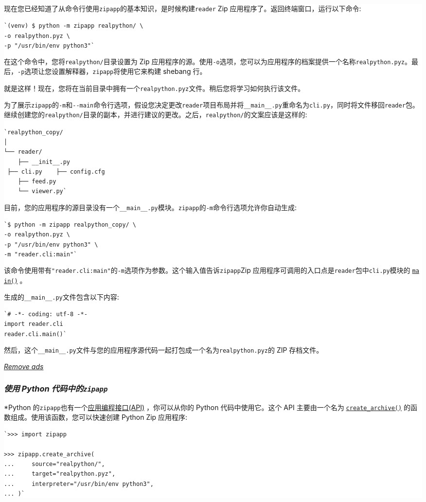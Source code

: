 现在您已经知道了从命令行使用`zipapp`的基本知识，是时候构建`reader` Zip 应用程序了。返回终端窗口，运行以下命令:

```
`(venv) $ python -m zipapp realpython/ \
-o realpython.pyz \
-p "/usr/bin/env python3"` 
```

在这个命令中，您将`realpython/`目录设置为 Zip 应用程序的源。使用`-o`选项，您可以为应用程序的档案提供一个名称`realpython.pyz`。最后，`-p`选项让您设置解释器，`zipapp`将使用它来构建 shebang 行。

就是这样！现在，您将在当前目录中拥有一个`realpython.pyz`文件。稍后您将学习如何执行该文件。

为了展示`zipapp`的`-m`和`--main`命令行选项，假设您决定更改`reader`项目布局并将`__main__.py`重命名为`cli.py`，同时将文件移回`reader`包。继续创建您的`realpython/`目录的副本，并进行建议的更改。之后，`realpython/`的文案应该是这样的:

```
`realpython_copy/
│
└── reader/
    ├── __init__.py
 ├── cli.py    ├── config.cfg
    ├── feed.py
    └── viewer.py` 
```

目前，您的应用程序的源目录没有一个`__main__.py`模块。`zipapp`的`-m`命令行选项允许你自动生成:

```
`$ python -m zipapp realpython_copy/ \
-o realpython.pyz \
-p "/usr/bin/env python3" \
-m "reader.cli:main"` 
```

该命令使用带有`"reader.cli:main"`的`-m`选项作为参数。这个输入值告诉`zipapp`Zip 应用程序可调用的入口点是`reader`包中`cli.py`模块的 [`main()`](https://realpython.com/python-main-function/) 。

生成的`__main__.py`文件包含以下内容:

```
`# -*- coding: utf-8 -*-
import reader.cli
reader.cli.main()` 
```

然后，这个`__main__.py`文件与您的应用程序源代码一起打包成一个名为`realpython.pyz`的 ZIP 存档文件。

[*Remove ads*](/account/join/)

### *使用 Python 代码中的`zipapp`*

 *Python 的`zipapp`也有一个[应用编程接口(API)](https://en.wikipedia.org/wiki/API) ，你可以从你的 Python 代码中使用它。这个 API 主要由一个名为 [`create_archive()`](https://docs.python.org/3/library/zipapp.html#zipapp.create_archive) 的函数组成。使用该函数，您可以快速创建 Python Zip 应用程序:

>>>

```
`>>> import zipapp

>>> zipapp.create_archive(
...     source="realpython/",
...     target="realpython.pyz",
...     interpreter="/usr/bin/env python3",
... )` 
```
